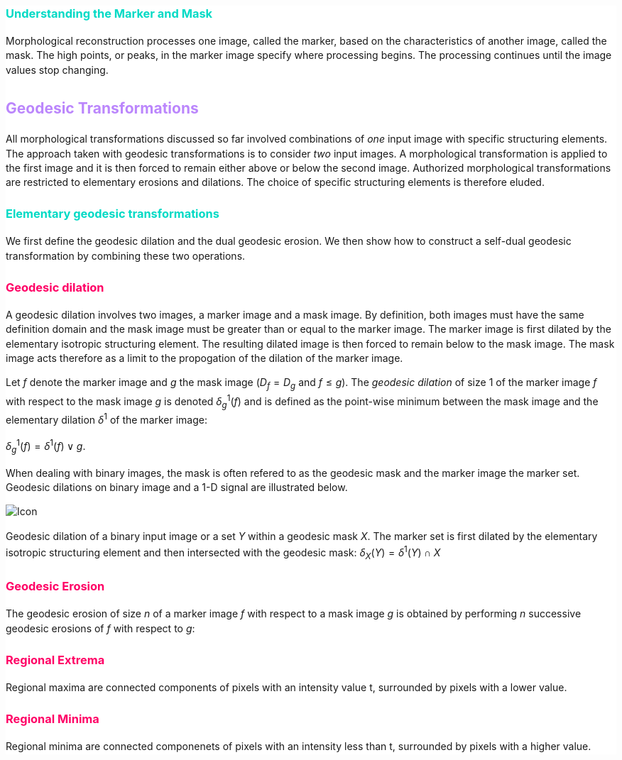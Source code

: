<h3 style="color:#03DAC5">Understanding the Marker and Mask</h3>

Morphological reconstruction processes one image, called the marker, based on the characteristics of another image, called the mask. The high points, or peaks, in the marker image specify where processing begins. The processing continues until the image values stop changing.


<h2 style="color:#BB86FC">Geodesic Transformations</h2>

All morphological transformations discussed so far involved combinations of _one_ input image with specific structuring elements. The approach taken with geodesic transformations is to consider _two_ input images. A morphological transformation is applied to the first image and it is then forced to remain either above or below the second image. Authorized morphological transformations are restricted to elementary erosions and dilations. The choice of specific structuring elements is therefore eluded. 

<h3 style="color:#03DAC5">Elementary geodesic transformations</h3>

We first define the geodesic dilation and the dual geodesic erosion. We then show how to construct a self-dual geodesic transformation by combining these two operations.


<h3 style="color:#FF0266">Geodesic dilation</h3>
A geodesic dilation involves two images, a marker image and a mask image. By definition, both images must have the same definition domain and the mask image must be greater than or equal to the marker image. The marker image is first dilated by the elementary isotropic structuring element. The resulting dilated image is then forced to remain below to the mask image. The mask image acts therefore as a limit to the propogation of the dilation of the marker image.

Let $f$ denote the marker image and $g$ the mask image ($D_f = D_g$ and $f \leq g$). The _geodesic dilation_ of size 1 of the marker image $f$ with respect to the mask image _g_ is denoted $\delta_{g}^{1}(f)$ and is defined as the point-wise minimum between the mask image and the elementary dilation $\delta^1$ of the marker image:

$\delta^{1}_{g}(f) = \delta^{1}(f) \lor g$.

When dealing with binary images, the mask is often refered to as the geodesic mask and the marker image the marker set. Geodesic dilations on binary image and a 1-D signal are illustrated below.

![Icon](@attachment/elementary_dilation.png)

Geodesic dilation of a binary input image or a set $Y$ within a geodesic mask $X$. The marker set is first dilated by the elementary isotropic structuring element and then intersected with the geodesic mask: $\delta_X(Y) = \delta^1(Y) \cap X$


<h3 style="color:#FF0266">Geodesic Erosion</h3>

The geodesic erosion of size $n$ of a marker image $f$ with respect to a mask image $g$ is obtained by performing $n$ successive geodesic erosions of $f$ with respect to $g$:


<h3 style="color:#FF0266">Regional Extrema</h3>

Regional maxima are connected components of pixels with an intensity value t, surrounded by pixels with a lower value.

<h3 style="color:#FF0266">Regional Minima</h3>

Regional minima are connected componenets of pixels with an intensity less than t, surrounded by pixels with a higher value.
